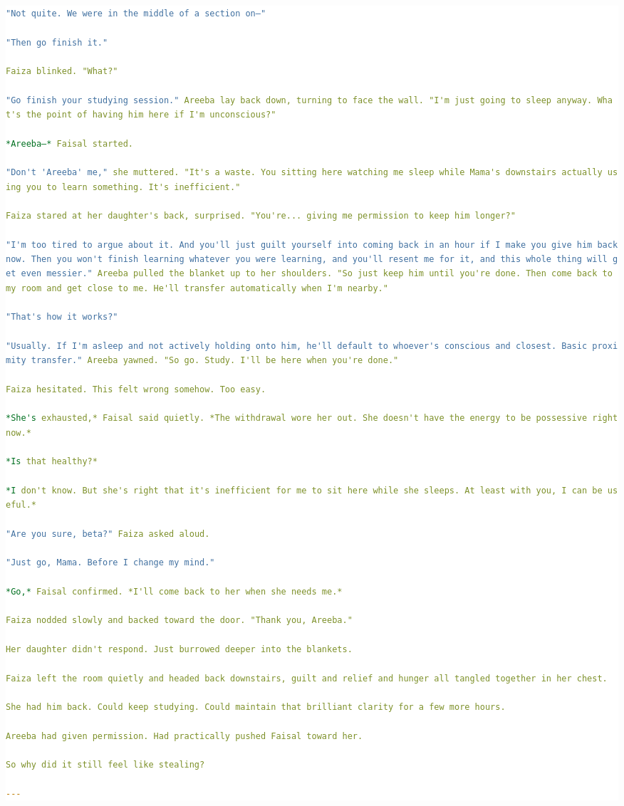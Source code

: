 ```yaml
"Not quite. We were in the middle of a section on—"

"Then go finish it."

Faiza blinked. "What?"

"Go finish your studying session." Areeba lay back down, turning to face the wall. "I'm just going to sleep anyway. What's the point of having him here if I'm unconscious?"

*Areeba—* Faisal started.

"Don't 'Areeba' me," she muttered. "It's a waste. You sitting here watching me sleep while Mama's downstairs actually using you to learn something. It's inefficient."

Faiza stared at her daughter's back, surprised. "You're... giving me permission to keep him longer?"

"I'm too tired to argue about it. And you'll just guilt yourself into coming back in an hour if I make you give him back now. Then you won't finish learning whatever you were learning, and you'll resent me for it, and this whole thing will get even messier." Areeba pulled the blanket up to her shoulders. "So just keep him until you're done. Then come back to my room and get close to me. He'll transfer automatically when I'm nearby."

"That's how it works?"

"Usually. If I'm asleep and not actively holding onto him, he'll default to whoever's conscious and closest. Basic proximity transfer." Areeba yawned. "So go. Study. I'll be here when you're done."

Faiza hesitated. This felt wrong somehow. Too easy.

*She's exhausted,* Faisal said quietly. *The withdrawal wore her out. She doesn't have the energy to be possessive right now.*

*Is that healthy?*

*I don't know. But she's right that it's inefficient for me to sit here while she sleeps. At least with you, I can be useful.*

"Are you sure, beta?" Faiza asked aloud.

"Just go, Mama. Before I change my mind."

*Go,* Faisal confirmed. *I'll come back to her when she needs me.*

Faiza nodded slowly and backed toward the door. "Thank you, Areeba."

Her daughter didn't respond. Just burrowed deeper into the blankets.

Faiza left the room quietly and headed back downstairs, guilt and relief and hunger all tangled together in her chest.

She had him back. Could keep studying. Could maintain that brilliant clarity for a few more hours.

Areeba had given permission. Had practically pushed Faisal toward her.

So why did it still feel like stealing?

---
```
